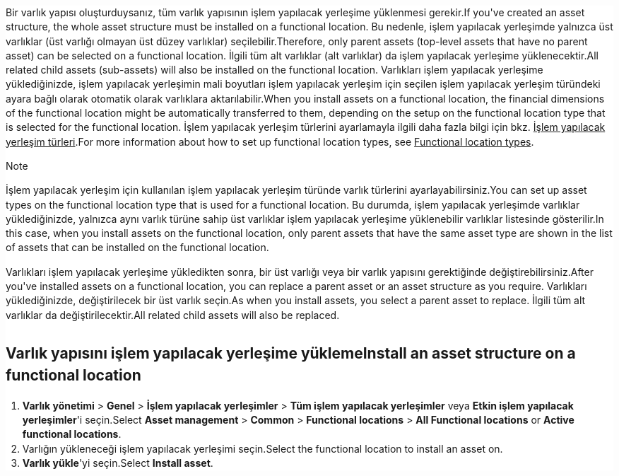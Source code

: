 <span data-ttu-id="ffac3-107">Bir varlık yapısı oluşturduysanız, tüm varlık yapısının işlem yapılacak yerleşime yüklenmesi gerekir.</span><span class="sxs-lookup"><span data-stu-id="ffac3-107">If you've created an asset structure, the whole asset structure must be installed on a functional location.</span></span> <span data-ttu-id="ffac3-108">Bu nedenle, işlem yapılacak yerleşimde yalnızca üst varlıklar (üst varlığı olmayan üst düzey varlıklar) seçilebilir.</span><span class="sxs-lookup"><span data-stu-id="ffac3-108">Therefore, only parent assets (top-level assets that have no parent asset) can be selected on a functional location.</span></span> <span data-ttu-id="ffac3-109">İlgili tüm alt varlıklar (alt varlıklar) da işlem yapılacak yerleşime yüklenecektir.</span><span class="sxs-lookup"><span data-stu-id="ffac3-109">All related child assets (sub-assets) will also be installed on the functional location.</span></span> <span data-ttu-id="ffac3-110">Varlıkları işlem yapılacak yerleşime yüklediğinizde, işlem yapılacak yerleşimin mali boyutları işlem yapılacak yerleşim için seçilen işlem yapılacak yerleşim türündeki ayara bağlı olarak otomatik olarak varlıklara aktarılabilir.</span><span class="sxs-lookup"><span data-stu-id="ffac3-110">When you install assets on a functional location, the financial dimensions of the functional location might be automatically transferred to them, depending on the setup on the functional location type that is selected for the functional location.</span></span> <span data-ttu-id="ffac3-111">İşlem yapılacak yerleşim türlerini ayarlamayla ilgili daha fazla bilgi için bkz. [İşlem yapılacak yerleşim türleri](../setup-for-functional-locations/functional-location-types.md).</span><span class="sxs-lookup"><span data-stu-id="ffac3-111">For more information about how to set up functional location types, see [Functional location types](../setup-for-functional-locations/functional-location-types.md).</span></span>

> [!NOTE]
> <span data-ttu-id="ffac3-112">İşlem yapılacak yerleşim için kullanılan işlem yapılacak yerleşim türünde varlık türlerini ayarlayabilirsiniz.</span><span class="sxs-lookup"><span data-stu-id="ffac3-112">You can set up asset types on the functional location type that is used for a functional location.</span></span> <span data-ttu-id="ffac3-113">Bu durumda, işlem yapılacak yerleşimde varlıklar yüklediğinizde, yalnızca aynı varlık türüne sahip üst varlıklar işlem yapılacak yerleşime yüklenebilir varlıklar listesinde gösterilir.</span><span class="sxs-lookup"><span data-stu-id="ffac3-113">In this case, when you install assets on the functional location, only parent assets that have the same asset type are shown in the list of assets that can be installed on the functional location.</span></span>

<span data-ttu-id="ffac3-114">Varlıkları işlem yapılacak yerleşime yükledikten sonra, bir üst varlığı veya bir varlık yapısını gerektiğinde değiştirebilirsiniz.</span><span class="sxs-lookup"><span data-stu-id="ffac3-114">After you've installed assets on a functional location, you can replace a parent asset or an asset structure as you require.</span></span> <span data-ttu-id="ffac3-115">Varlıkları yüklediğinizde, değiştirilecek bir üst varlık seçin.</span><span class="sxs-lookup"><span data-stu-id="ffac3-115">As when you install assets, you select a parent asset to replace.</span></span> <span data-ttu-id="ffac3-116">İlgili tüm alt varlıklar da değiştirilecektir.</span><span class="sxs-lookup"><span data-stu-id="ffac3-116">All related child assets will also be replaced.</span></span> 


## <a name="install-an-asset-structure-on-a-functional-location"></a><span data-ttu-id="ffac3-117">Varlık yapısını işlem yapılacak yerleşime yükleme</span><span class="sxs-lookup"><span data-stu-id="ffac3-117">Install an asset structure on a functional location</span></span>

1. <span data-ttu-id="ffac3-118">**Varlık yönetimi** \> **Genel** \> **İşlem yapılacak yerleşimler** \> **Tüm işlem yapılacak yerleşimler** veya **Etkin işlem yapılacak yerleşimler**'i seçin.</span><span class="sxs-lookup"><span data-stu-id="ffac3-118">Select **Asset management** \> **Common** \> **Functional locations** \> **All Functional locations** or **Active functional locations**.</span></span>
2. <span data-ttu-id="ffac3-119">Varlığın yükleneceği işlem yapılacak yerleşimi seçin.</span><span class="sxs-lookup"><span data-stu-id="ffac3-119">Select the functional location to install an asset on.</span></span>
3. <span data-ttu-id="ffac3-120">**Varlık yükle**'yi seçin.</span><span class="sxs-lookup"><span data-stu-id="ffac3-120">Select **Install asset**.</span></span>
